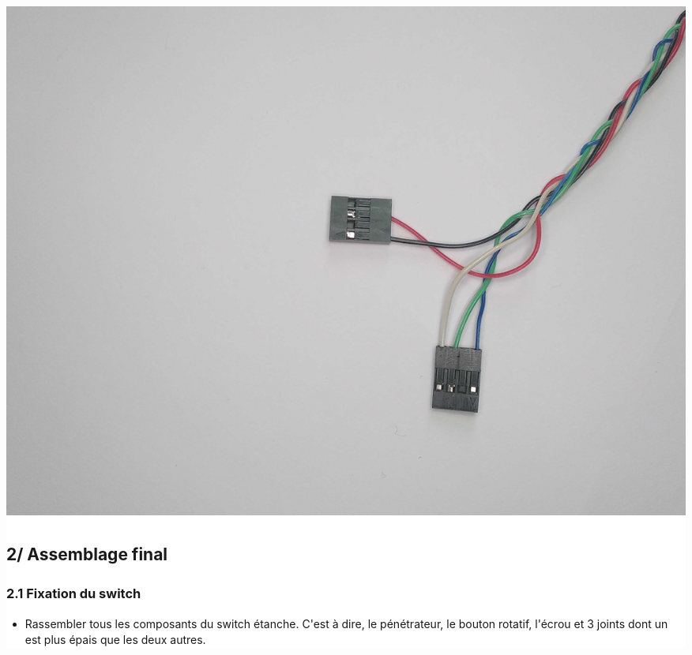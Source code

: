 ![Connecteur Dupont, carte micro controleur](pictures/assembly/AG1-34.JPG)

## 2/ Assemblage final
### 2.1 Fixation du switch
 - Rassembler tous les composants du switch étanche. C'est à dire, le pénétrateur, le bouton rotatif, l'écrou et 3 joints dont un est plus épais que les deux autres. 
